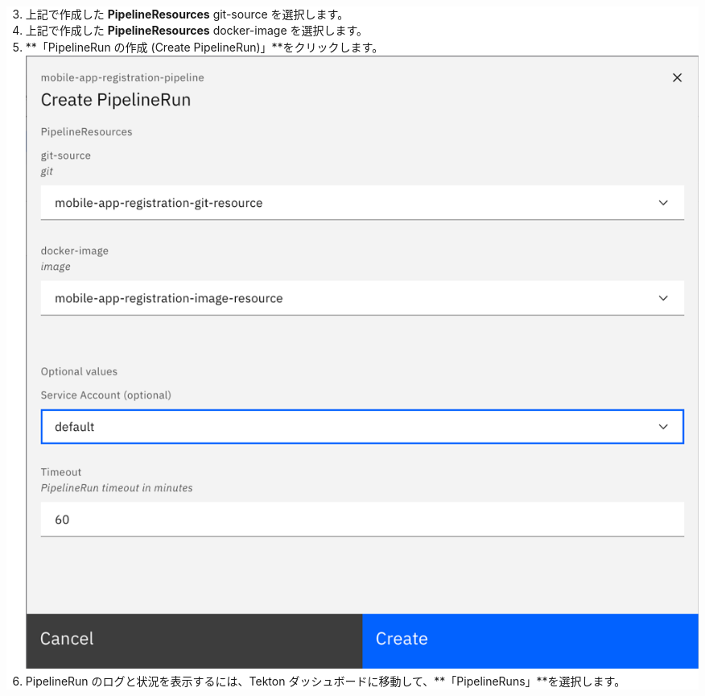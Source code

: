3. 上記で作成した **PipelineResources** git-source を選択します。
4. 上記で作成した **PipelineResources** docker-image を選択します。
5. **「PipelineRun の作成 (Create PipelineRun)」**をクリックします。
   ![PipelineRun](./pipelinerun-3.png)
6. PipelineRun のログと状況を表示するには、Tekton ダッシュボードに移動して、**「PipelineRuns」**を選択します。